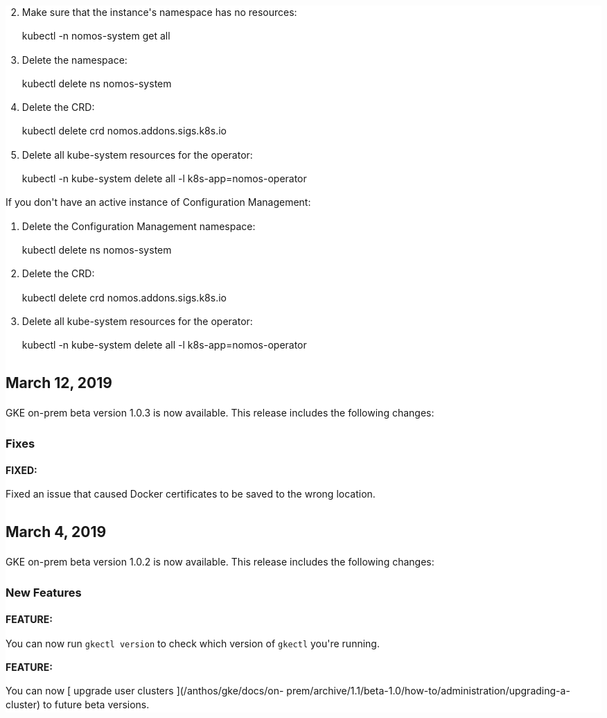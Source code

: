   2. Make sure that the instance's namespace has no resources: 
    
        kubectl -n nomos-system get all

  3. Delete the namespace: 
    
        kubectl delete ns nomos-system

  4. Delete the CRD: 
    
        kubectl delete crd nomos.addons.sigs.k8s.io

  5. Delete all kube-system resources for the operator: 
    
        kubectl -n kube-system delete all -l k8s-app=nomos-operator

If you don't have an active instance of Configuration Management:

  1. Delete the Configuration Management namespace: 
    
        kubectl delete ns nomos-system

  2. Delete the CRD: 
    
        kubectl delete crd nomos.addons.sigs.k8s.io

  3. Delete all kube-system resources for the operator: 
    
        kubectl -n kube-system delete all -l k8s-app=nomos-operator

##  March 12, 2019

GKE on-prem beta version 1.0.3 is now available. This release includes the
following changes:

###  Fixes

**FIXED:**

Fixed an issue that caused Docker certificates to be saved to the wrong
location.

##  March 4, 2019

GKE on-prem beta version 1.0.2 is now available. This release includes the
following changes:

###  New Features

**FEATURE:**

You can now run ` gkectl version ` to check which version of ` gkectl ` you're
running.

**FEATURE:**

You can now [ upgrade user clusters ](/anthos/gke/docs/on-
prem/archive/1.1/beta-1.0/how-to/administration/upgrading-a-cluster) to future
beta versions.
